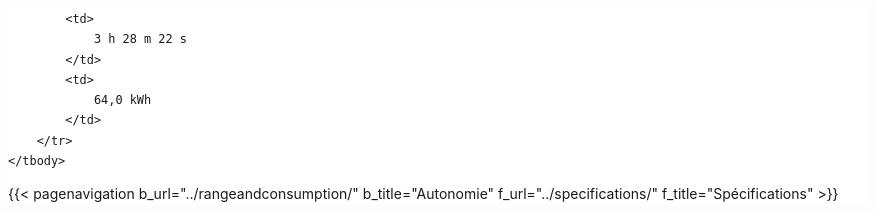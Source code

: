 			<td>
				3 h 28 m 22 s
			</td>
			<td>
				64,0 kWh
			</td>
		</tr>
	</tbody>
</table>
</div>


{{< pagenavigation b_url="../rangeandconsumption/" b_title="Autonomie" f_url="../specifications/" f_title="Spécifications" >}}
